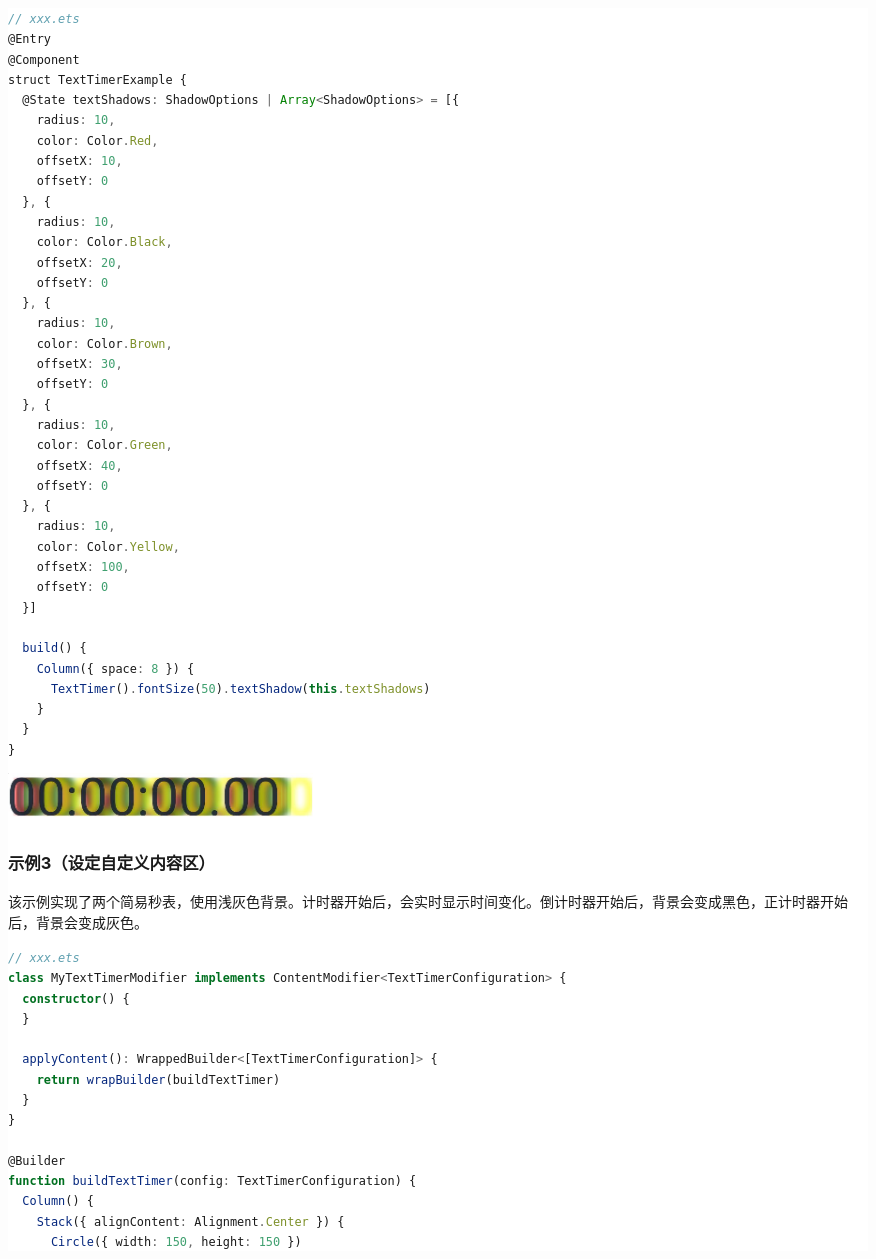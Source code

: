 ``` ts
// xxx.ets
@Entry
@Component
struct TextTimerExample {
  @State textShadows: ShadowOptions | Array<ShadowOptions> = [{
    radius: 10,
    color: Color.Red,
    offsetX: 10,
    offsetY: 0
  }, {
    radius: 10,
    color: Color.Black,
    offsetX: 20,
    offsetY: 0
  }, {
    radius: 10,
    color: Color.Brown,
    offsetX: 30,
    offsetY: 0
  }, {
    radius: 10,
    color: Color.Green,
    offsetX: 40,
    offsetY: 0
  }, {
    radius: 10,
    color: Color.Yellow,
    offsetX: 100,
    offsetY: 0
  }]

  build() {
    Column({ space: 8 }) {
      TextTimer().fontSize(50).textShadow(this.textShadows)
    }
  }
}
```
![TextshadowExample](figures/text_timer_textshadow.png)

### 示例3（设定自定义内容区）

该示例实现了两个简易秒表，使用浅灰色背景。计时器开始后，会实时显示时间变化。倒计时器开始后，背景会变成黑色，正计时器开始后，背景会变成灰色。

``` ts
// xxx.ets
class MyTextTimerModifier implements ContentModifier<TextTimerConfiguration> {
  constructor() {
  }

  applyContent(): WrappedBuilder<[TextTimerConfiguration]> {
    return wrapBuilder(buildTextTimer)
  }
}

@Builder
function buildTextTimer(config: TextTimerConfiguration) {
  Column() {
    Stack({ alignContent: Alignment.Center }) {
      Circle({ width: 150, height: 150 })
```